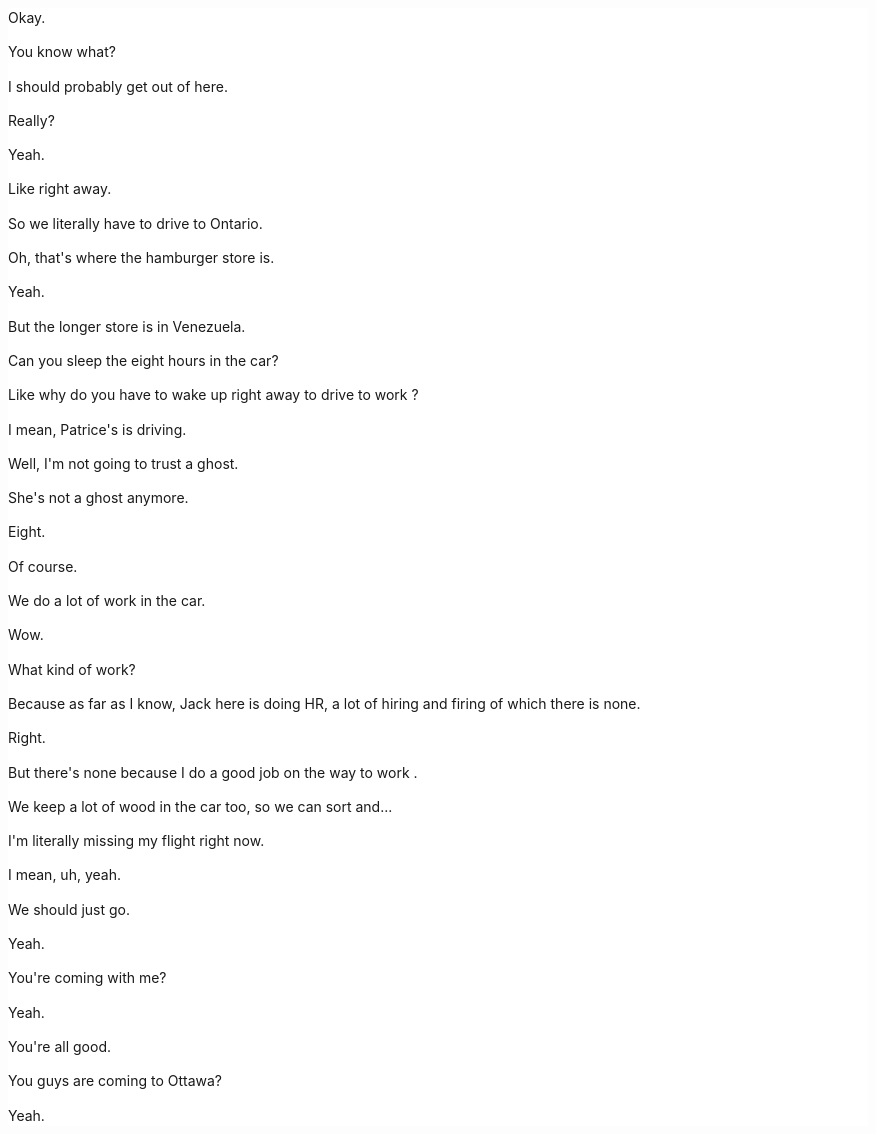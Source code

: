 Okay.

You know what?

I should probably get out of here.

Really?

Yeah.

Like right away.

So we literally have to drive to Ontario.

Oh, that's where the hamburger store is.

Yeah.

But the longer store is in Venezuela.

Can you sleep the eight hours in the car?

Like why do you have to wake up right away to drive to work ?

I mean, Patrice's is driving.

Well, I'm not going to trust a ghost.

She's not a ghost anymore.

Eight.

Of course.

We do a lot of work in the car.

Wow.

What kind of work?

Because as far as I know, Jack here is doing HR, a lot of hiring and firing of which there is none.

Right.

But there's none because I do a good job on the way to work .

We keep a lot of wood in the car too, so we can sort and...

I'm literally missing my flight right now.

I mean, uh, yeah.

We should just go.

Yeah.

You're coming with me?

Yeah.

You're all good.

You guys are coming to Ottawa?

Yeah.
